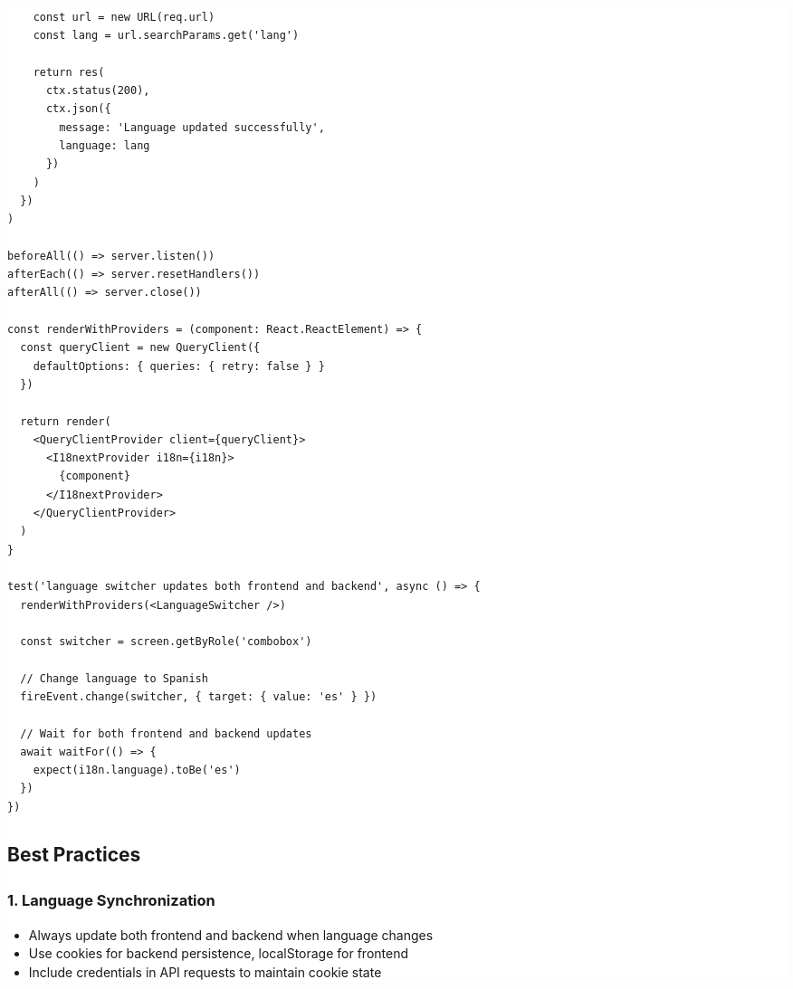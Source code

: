 ```tsx
    const url = new URL(req.url)
    const lang = url.searchParams.get('lang')
    
    return res(
      ctx.status(200),
      ctx.json({
        message: 'Language updated successfully',
        language: lang
      })
    )
  })
)

beforeAll(() => server.listen())
afterEach(() => server.resetHandlers())
afterAll(() => server.close())

const renderWithProviders = (component: React.ReactElement) => {
  const queryClient = new QueryClient({
    defaultOptions: { queries: { retry: false } }
  })

  return render(
    <QueryClientProvider client={queryClient}>
      <I18nextProvider i18n={i18n}>
        {component}
      </I18nextProvider>
    </QueryClientProvider>
  )
}

test('language switcher updates both frontend and backend', async () => {
  renderWithProviders(<LanguageSwitcher />)
  
  const switcher = screen.getByRole('combobox')
  
  // Change language to Spanish
  fireEvent.change(switcher, { target: { value: 'es' } })
  
  // Wait for both frontend and backend updates
  await waitFor(() => {
    expect(i18n.language).toBe('es')
  })
})
```

## Best Practices

### 1. Language Synchronization
- Always update both frontend and backend when language changes
- Use cookies for backend persistence, localStorage for frontend
- Include credentials in API requests to maintain cookie state
